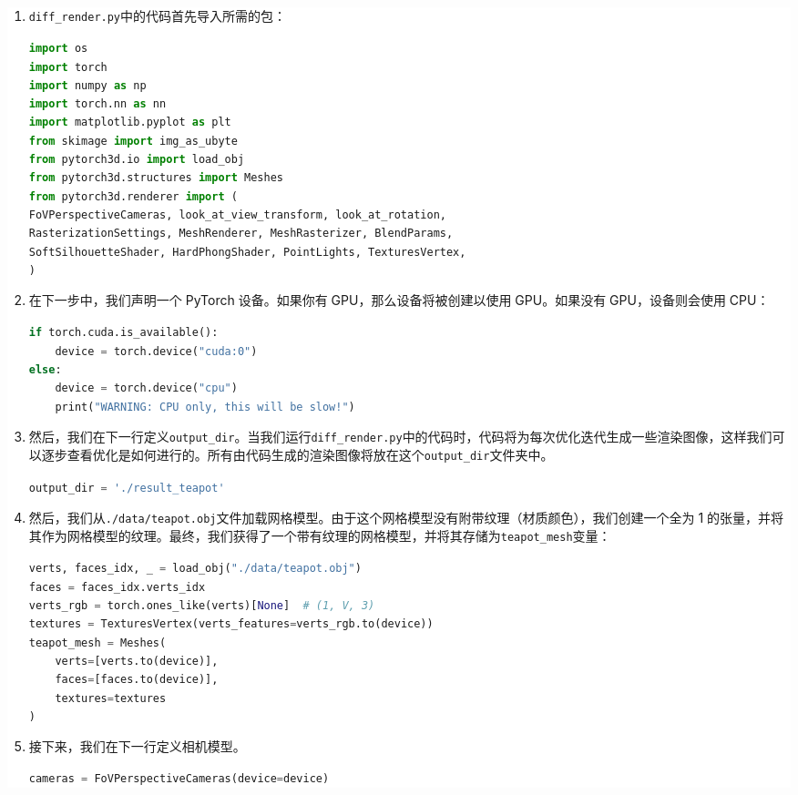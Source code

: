 1.  `diff_render.py`中的代码首先导入所需的包：

    ```py
    import os
    import torch
    import numpy as np
    import torch.nn as nn
    import matplotlib.pyplot as plt
    from skimage import img_as_ubyte
    from pytorch3d.io import load_obj
    from pytorch3d.structures import Meshes
    from pytorch3d.renderer import (
    FoVPerspectiveCameras, look_at_view_transform, look_at_rotation,
    RasterizationSettings, MeshRenderer, MeshRasterizer, BlendParams,
    SoftSilhouetteShader, HardPhongShader, PointLights, TexturesVertex,
    )
    ```

1.  在下一步中，我们声明一个 PyTorch 设备。如果你有 GPU，那么设备将被创建以使用 GPU。如果没有 GPU，设备则会使用 CPU：

    ```py
    if torch.cuda.is_available():
        device = torch.device("cuda:0")
    else:
        device = torch.device("cpu")
        print("WARNING: CPU only, this will be slow!")
    ```

1.  然后，我们在下一行定义`output_dir`。当我们运行`diff_render.py`中的代码时，代码将为每次优化迭代生成一些渲染图像，这样我们可以逐步查看优化是如何进行的。所有由代码生成的渲染图像将放在这个`output_dir`文件夹中。

    ```py
    output_dir = './result_teapot'
    ```

1.  然后，我们从`./data/teapot.obj`文件加载网格模型。由于这个网格模型没有附带纹理（材质颜色），我们创建一个全为 1 的张量，并将其作为网格模型的纹理。最终，我们获得了一个带有纹理的网格模型，并将其存储为`teapot_mesh`变量：

    ```py
    verts, faces_idx, _ = load_obj("./data/teapot.obj")
    faces = faces_idx.verts_idx
    verts_rgb = torch.ones_like(verts)[None]  # (1, V, 3)
    textures = TexturesVertex(verts_features=verts_rgb.to(device))
    teapot_mesh = Meshes(
        verts=[verts.to(device)],
        faces=[faces.to(device)],
        textures=textures
    )
    ```

1.  接下来，我们在下一行定义相机模型。

    ```py
    cameras = FoVPerspectiveCameras(device=device)
    ```
